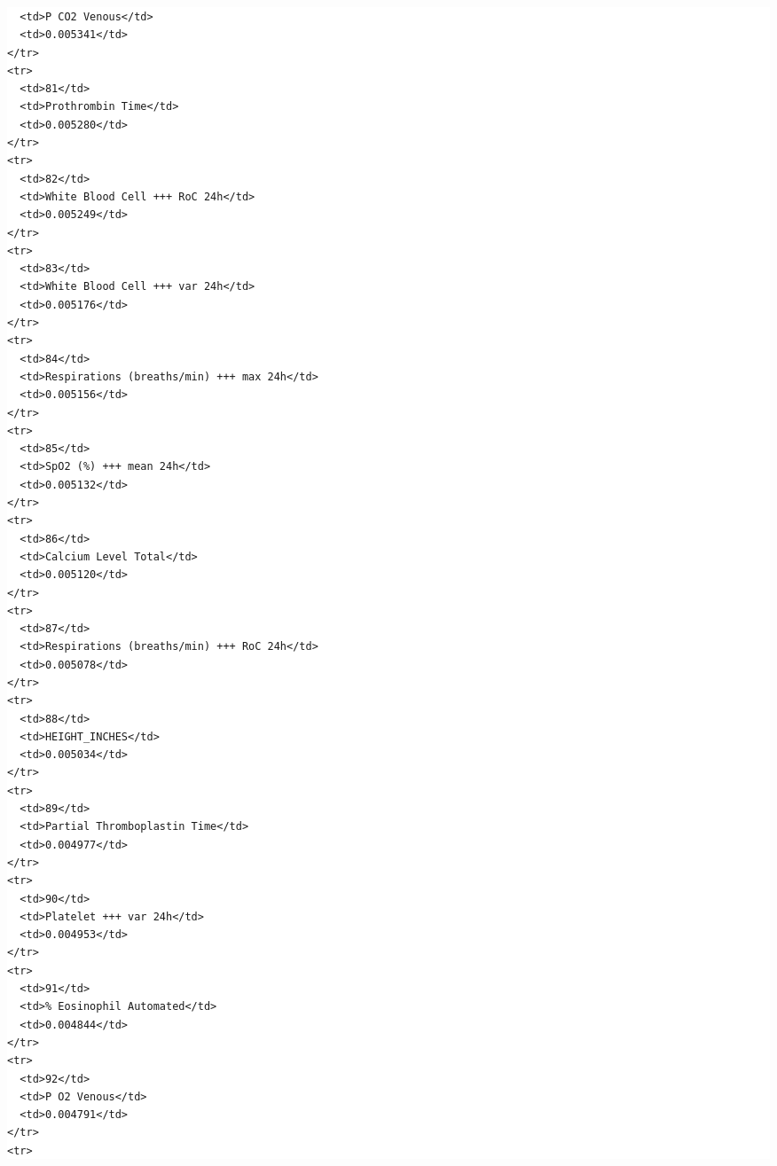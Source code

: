       <td>P CO2 Venous</td>
      <td>0.005341</td>
    </tr>
    <tr>
      <td>81</td>
      <td>Prothrombin Time</td>
      <td>0.005280</td>
    </tr>
    <tr>
      <td>82</td>
      <td>White Blood Cell +++ RoC 24h</td>
      <td>0.005249</td>
    </tr>
    <tr>
      <td>83</td>
      <td>White Blood Cell +++ var 24h</td>
      <td>0.005176</td>
    </tr>
    <tr>
      <td>84</td>
      <td>Respirations (breaths/min) +++ max 24h</td>
      <td>0.005156</td>
    </tr>
    <tr>
      <td>85</td>
      <td>SpO2 (%) +++ mean 24h</td>
      <td>0.005132</td>
    </tr>
    <tr>
      <td>86</td>
      <td>Calcium Level Total</td>
      <td>0.005120</td>
    </tr>
    <tr>
      <td>87</td>
      <td>Respirations (breaths/min) +++ RoC 24h</td>
      <td>0.005078</td>
    </tr>
    <tr>
      <td>88</td>
      <td>HEIGHT_INCHES</td>
      <td>0.005034</td>
    </tr>
    <tr>
      <td>89</td>
      <td>Partial Thromboplastin Time</td>
      <td>0.004977</td>
    </tr>
    <tr>
      <td>90</td>
      <td>Platelet +++ var 24h</td>
      <td>0.004953</td>
    </tr>
    <tr>
      <td>91</td>
      <td>% Eosinophil Automated</td>
      <td>0.004844</td>
    </tr>
    <tr>
      <td>92</td>
      <td>P O2 Venous</td>
      <td>0.004791</td>
    </tr>
    <tr>